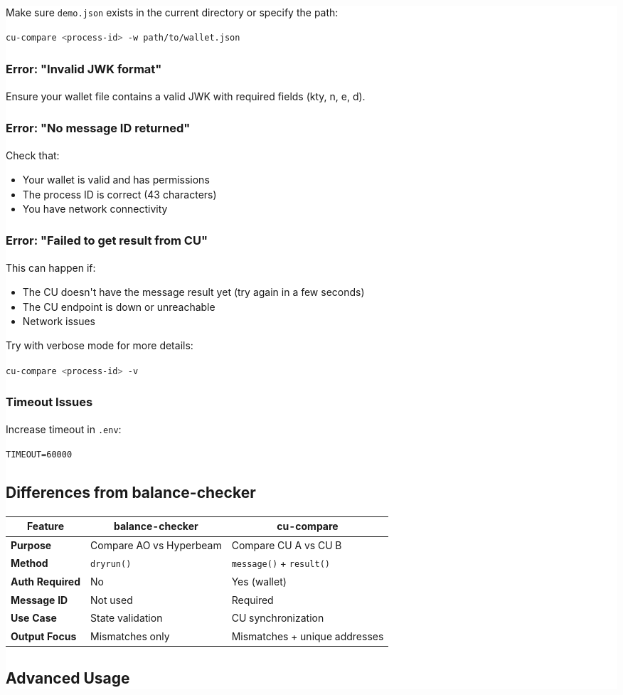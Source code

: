 Make sure `demo.json` exists in the current directory or specify the path:

```bash
cu-compare <process-id> -w path/to/wallet.json
```

### Error: "Invalid JWK format"

Ensure your wallet file contains a valid JWK with required fields (kty, n, e, d).

### Error: "No message ID returned"

Check that:
- Your wallet is valid and has permissions
- The process ID is correct (43 characters)
- You have network connectivity

### Error: "Failed to get result from CU"

This can happen if:
- The CU doesn't have the message result yet (try again in a few seconds)
- The CU endpoint is down or unreachable
- Network issues

Try with verbose mode for more details:

```bash
cu-compare <process-id> -v
```

### Timeout Issues

Increase timeout in `.env`:

```env
TIMEOUT=60000
```

## Differences from balance-checker

| Feature | balance-checker | cu-compare |
|---------|----------------|------------|
| **Purpose** | Compare AO vs Hyperbeam | Compare CU A vs CU B |
| **Method** | `dryrun()` | `message()` + `result()` |
| **Auth Required** | No | Yes (wallet) |
| **Message ID** | Not used | Required |
| **Use Case** | State validation | CU synchronization |
| **Output Focus** | Mismatches only | Mismatches + unique addresses |

## Advanced Usage
